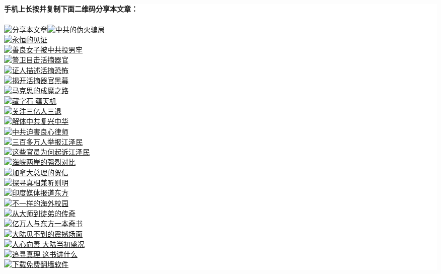 <strong>手机上长按并复制下面二维码分享本文章：</strong><br><br><img src="https://chart.apis.google.com/chart?cht=qr&chs=240x240&choe=UTF-8&chld=M|2&chl=https://github.com/rrjbqx321/djy/blob/master/gb/14/1/31/n4072637.md%231" title="分享本文章"></td><td VALIGN=TOP><a href="https://github.com/rrjbqx321/djy/blob/master/gb/16/1/21/n4622075.md?dfh#1" target="_blank"><img src="https://raw.githubusercontent.com/rrjbqx321/djy/master/gb/300/wei-f1.jpg" title="中共的伪火骗局"  alt="中共的伪火骗局"></a><br><a href="https://github.com/rrjbqx321/www/blob/master/README.md?dfh#9" target="_blank"><img src="https://raw.githubusercontent.com/rrjbqx321/djy/master/gb/300/yong-h.jpg" title="永恒的见证"  alt="永恒的见证"></a><br><a href="https://github.com/rrjbqx321/djy/blob/master/gb/13/9/29/n3974789.md?dfh#1" target="_blank"><img src="https://raw.githubusercontent.com/rrjbqx321/djy/master/gb/300/shang-lnz.jpg" title="善良女子被中共投男牢"  alt="善良女子被中共投男牢"></a><br><a href="https://github.com/rrjbqx321/djy/blob/master/gb/16/3/16/n4663449.md?dfh#1" target="_blank"><img src="https://raw.githubusercontent.com/rrjbqx321/djy/master/gb/300/huo-z3.jpg" title="警卫目击活摘器官"  alt="警卫目击活摘器官"></a><br><a href="https://github.com/rrjbqx321/djy/blob/master/gb/16/8/7/n8177641.md?dfh#1" target="_blank"><img src="https://raw.githubusercontent.com/rrjbqx321/djy/master/gb/300/huo-z4.jpg" title="证人描述活摘恐怖"  alt="证人描述活摘恐怖"></a><br><a href="https://github.com/rrjbqx321/djy/blob/master/gb/10/4/19/n2881569.md?dfh#1" target="_blank"><img src="https://raw.githubusercontent.com/rrjbqx321/djy/master/gb/300/huo-z1.jpg" title="揭开活摘器官黑幕"  alt="揭开活摘器官黑幕"></a><br><a href="https://github.com/rrjbqx321/djy/blob/master/gb/10/11/7/n3077476.md?dfh#1" target="_blank"><img src="https://raw.githubusercontent.com/rrjbqx321/djy/master/gb/300/ma-ks.jpg" title="马克思的成魔之路"  alt="马克思的成魔之路"></a><br><a href="https://github.com/rrjbqx321/djy/blob/master/gb/14/6/9/n4173977.md?dfh#1" target="_blank"><img src="https://raw.githubusercontent.com/rrjbqx321/djy/master/gb/300/chang-zs.jpg" title="藏字石 蕴天机"  alt="藏字石 蕴天机"></a><br><a href="https://github.com/rrjbqx321/djy/blob/master/gb/18/5/10/n10381511.md?dfh#1" target="_blank"><img src="https://raw.githubusercontent.com/rrjbqx321/djy/master/gb/300/st1.jpg" title="关注三亿人三退"  alt="关注三亿人三退"></a><br><a href="https://github.com/rrjbqx321/djy/blob/master/gb/18/3/21/n10237682.md?dfh#1" target="_blank"><img src="https://raw.githubusercontent.com/rrjbqx321/djy/master/gb/300/jie-t.jpg" title="解体中共复兴中华"  alt="解体中共复兴中华"></a><br><a href="https://github.com/rrjbqx321/djy/blob/master/gb/9/2/9/n2422991.md?dfh#1" target="_blank"><img src="https://raw.githubusercontent.com/rrjbqx321/djy/master/gb/300/gao-zs.jpg" title="中共迫害良心律师"  alt="中共迫害良心律师"></a><br><a href="https://github.com/rrjbqx321/djy/blob/master/gb/18/12/9/n10900044.md?dfh#1" target="_blank"><img src="https://raw.githubusercontent.com/rrjbqx321/djy/master/gb/300/sj1.jpg" title="三百多万人举报江泽民"  alt="三百多万人举报江泽民"></a><br><a href="https://github.com/rrjbqx321/djy/blob/master/gb/18/8/28/n10672014.md?dfh#1" target="_blank"><img src="https://raw.githubusercontent.com/rrjbqx321/djy/master/gb/300/sj2.jpg" title="这些官员为何起诉江泽民"  alt="这些官员为何起诉江泽民"></a><br><a href="https://github.com/rrjbqx321/djy/blob/master/gb/8/12/18/n2367165.md?dfh#1" target="_blank"><img src="https://raw.githubusercontent.com/rrjbqx321/djy/master/gb/300/liangan.jpg" title="海峡两岸的强烈对比"  alt="海峡两岸的强烈对比"></a><br><a href="https://github.com/rrjbqx321/djy/blob/master/gb/15/12/10/n4593139.md?dfh#1" target="_blank"><img src="https://raw.githubusercontent.com/rrjbqx321/djy/master/gb/300/jia-ndzl.jpg" title="加拿大总理的贺信"  alt="加拿大总理的贺信"></a><br><a href="https://github.com/rrjbqx321/djy/blob/master/gb/11/6/17/n3289382.md?dfh#1" target="_blank"><img src="https://raw.githubusercontent.com/rrjbqx321/djy/master/gb/300/xiao-wd.jpg" title="探寻真相兼听则明"  alt="探寻真相兼听则明"></a><br><a href="https://github.com/rrjbqx321/djy/blob/master/gb/18/10/27/n10812623.md?dfh#1" target="_blank"><img src="https://raw.githubusercontent.com/rrjbqx321/djy/master/gb/300/yindu.jpg" title="印度媒体报道东方"  alt="印度媒体报道东方"></a><br><a href="https://github.com/rrjbqx321/djy/blob/master/gb/18/6/9/n10469652.md?dfh#1" target="_blank"><img src="https://raw.githubusercontent.com/rrjbqx321/djy/master/gb/300/xie-j.jpg" title="不一样的海外校园"  alt="不一样的海外校园"></a><br><a href="https://github.com/rrjbqx321/djy/blob/master/gb/7/4/5/n1669415.md?dfh#1" target="_blank"><img src="https://raw.githubusercontent.com/rrjbqx321/djy/master/gb/300/li-up.jpg" title="从大师到徒弟的传奇"  alt="从大师到徒弟的传奇"></a><br><a href="https://github.com/rrjbqx321/djy/blob/master/gb/17/5/26/n9191512.md?dfh#1" target="_blank"><img src="https://raw.githubusercontent.com/rrjbqx321/djy/master/gb/300/zfl2.jpg" title="亿万人与东方一本奇书"  alt="亿万人与东方一本奇书"></a><br><a href="https://github.com/rrjbqx321/djy/blob/master/gb/13/11/27/n4020290.md?dfh#1" target="_blank"><img src="https://raw.githubusercontent.com/rrjbqx321/djy/master/gb/300/zhen-h.jpg" title="大陆见不到的震撼场面"  alt="大陆见不到的震撼场面"></a><br><a href="https://github.com/rrjbqx321/djy/blob/master/gb/15/7/17/n4482910.md?dfh#1" target="_blank"><img src="https://raw.githubusercontent.com/rrjbqx321/djy/master/gb/300/dalu-sk.jpg" title="人心向善 大陆当初盛况"  alt="人心向善 大陆当初盛况"></a><br><a href="https://github.com/rrjbqx321/djy/blob/master/gb/19/1/5/n10955468.md?dfh#1" target="_blank"><img src="https://raw.githubusercontent.com/rrjbqx321/djy/master/gb/300/zfl1.jpg" title="追寻真理 这书讲什么"  alt="追寻真理 这书讲什么"></a><br><a href="https://github.com/rrjbqx321/www/blob/master/README.md?dfh#1" target="_blank"><img src="https://raw.githubusercontent.com/rrjbqx321/djy/master/gb/300/fq1.jpg" title="下载免费翻墙软件"  alt="下载免费翻墙软件"></a><br></td></tr></table>
